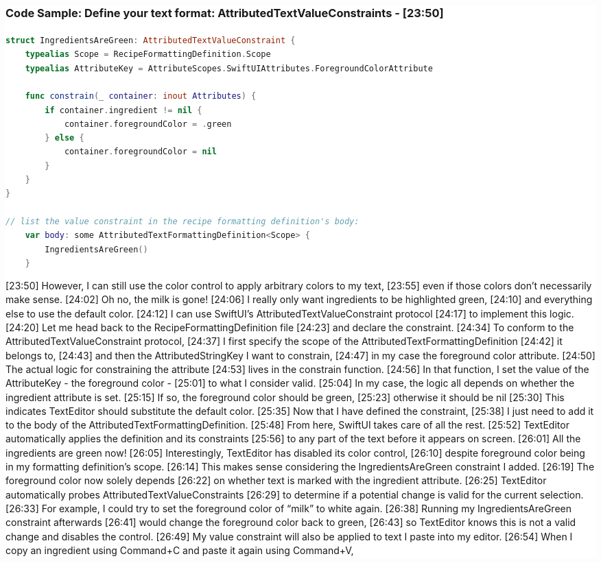 ### Code Sample: Define your text format: AttributedTextValueConstraints - [23:50]

```swift
struct IngredientsAreGreen: AttributedTextValueConstraint {
    typealias Scope = RecipeFormattingDefinition.Scope
    typealias AttributeKey = AttributeScopes.SwiftUIAttributes.ForegroundColorAttribute

    func constrain(_ container: inout Attributes) {
        if container.ingredient != nil {
            container.foregroundColor = .green
        } else {
            container.foregroundColor = nil
        }
    }
}

// list the value constraint in the recipe formatting definition's body:
    var body: some AttributedTextFormattingDefinition<Scope> {
        IngredientsAreGreen()
    }
```

[23:50] However, I can still use the color control to apply arbitrary colors to my text,
[23:55] even if those colors don’t necessarily make sense.
[24:02] Oh no, the milk is gone!
[24:06] I really only want ingredients to be highlighted green,
[24:10] and everything else to use the default color.
[24:12] I can use SwiftUI’s AttributedTextValueConstraint protocol
[24:17] to implement this logic.
[24:20] Let me head back to the RecipeFormattingDefinition file
[24:23] and declare the constraint.
[24:34] To conform to the AttributedTextValueConstraint protocol,
[24:37] I first specify the scope of the AttributedTextFormattingDefinition
[24:42] it belongs to,
[24:43] and then the AttributedStringKey I want to constrain,
[24:47] in my case the foreground color attribute.
[24:50] The actual logic for constraining the attribute
[24:53] lives in the constrain function.
[24:56] In that function, I set the value of the AttributeKey - the foreground color -
[25:01] to what I consider valid.
[25:04] In my case, the logic all depends on whether the ingredient attribute is set.
[25:15] If so, the foreground color should be green,
[25:23] otherwise it should be nil
[25:30] This indicates TextEditor should substitute the default color.
[25:35] Now that I have defined the constraint,
[25:38] I just need to add it to the body of the AttributedTextFormattingDefinition.
[25:48] From here, SwiftUI takes care of all the rest.
[25:52] TextEditor automatically applies the definition and its constraints
[25:56] to any part of the text before it appears on screen.
[26:01] All the ingredients are green now!
[26:05] Interestingly, TextEditor has disabled its color control,
[26:10] despite foreground color being in my formatting definition’s scope.
[26:14] This makes sense considering the IngredientsAreGreen constraint I added.
[26:19] The foreground color now solely depends
[26:22] on whether text is marked with the ingredient attribute.
[26:25] TextEditor automatically probes AttributedTextValueConstraints
[26:29] to determine if a potential change is valid for the current selection.
[26:33] For example, I could try to set the foreground color of “milk” to white again.
[26:38] Running my IngredientsAreGreen constraint afterwards
[26:41] would change the foreground color back to green,
[26:43] so TextEditor knows this is not a valid change and disables the control.
[26:49] My value constraint will also be applied to text I paste into my editor.
[26:54] When I copy an ingredient using Command+C and paste it again using Command+V,